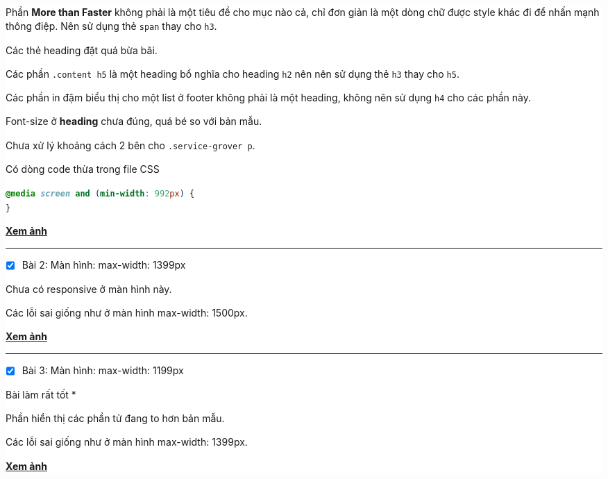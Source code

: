 Phần **More than Faster** không phải là một tiêu đề cho mục nào cả, chỉ đơn giản là một dòng chữ được style khác đi để nhấn mạnh thông điệp. Nên sử dụng thẻ `span` thay cho `h3`.

Các thẻ heading đặt quá bừa bãi.

Các phần `.content h5` là một heading bổ nghĩa cho heading `h2` nên nên sử dụng thẻ `h3` thay cho `h5`.

Các phần in đậm biểu thị cho một list ở footer không phải là một heading, không nên sử dụng `h4` cho các phần này.

Font-size ở **heading** chưa đúng, quá bé so với bản mẫu.

Chưa xử lý khoảng cách 2 bên cho `.service-grover p`.

Có dòng code thừa trong file CSS

```css
@media screen and (min-width: 992px) {
}
```

**[Xem ảnh](images/namnguyen2603-1500.png)**

---

- [x] Bài 2: Màn hình: max-width: 1399px

Chưa có responsive ở màn hình này.

Các lỗi sai giống như ở màn hình max-width: 1500px.

**[Xem ảnh](images/namnguyen2603-1399.png)**

---

- [x] Bài 3: Màn hình: max-width: 1199px

Bài làm rất tốt \*

Phần hiển thị các phần tử đang to hơn bản mẫu.

Các lỗi sai giống như ở màn hình max-width: 1399px.

**[Xem ảnh](images/namnguyen2603-1199.png)**
